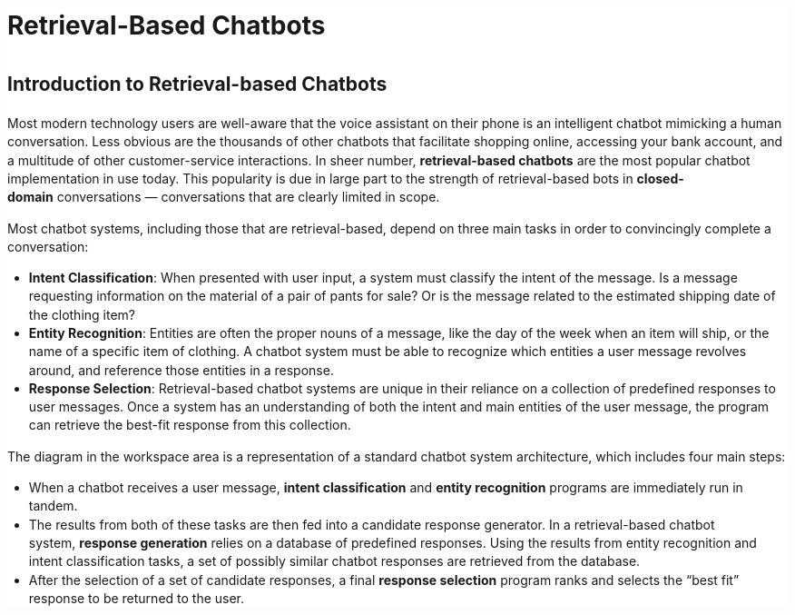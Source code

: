 # Retrieval-Based Chatbots

## **Introduction to Retrieval-based Chatbots**

Most modern technology users are well-aware that the voice assistant on their phone is an intelligent chatbot mimicking a human conversation. Less obvious are the thousands of other chatbots that facilitate shopping online, accessing your bank account, and a multitude of other customer-service interactions. In sheer number, **retrieval-based chatbots** are the most popular chatbot implementation in use today. This popularity is due in large part to the strength of retrieval-based bots in **closed-domain** conversations — conversations that are clearly limited in scope.

Most chatbot systems, including those that are retrieval-based, depend on three main tasks in order to convincingly complete a conversation:

- **Intent Classification**: When presented with user input, a system must classify the intent of the message. Is a message requesting information on the material of a pair of pants for sale? Or is the message related to the estimated shipping date of the clothing item?
- **Entity Recognition**: Entities are often the proper nouns of a message, like the day of the week when an item will ship, or the name of a specific item of clothing. A chatbot system must be able to recognize which entities a user message revolves around, and reference those entities in a response.
- **Response Selection**: Retrieval-based chatbot systems are unique in their reliance on a collection of predefined responses to user messages. Once a system has an understanding of both the intent and main entities of the user message, the program can retrieve the best-fit response from this collection.

The diagram in the workspace area is a representation of a standard chatbot system architecture, which includes four main steps:

- When a chatbot receives a user message, **intent classification** and **entity recognition** programs are immediately run in tandem.
- The results from both of these tasks are then fed into a candidate response generator. In a retrieval-based chatbot system, **response generation** relies on a database of predefined responses. Using the results from entity recognition and intent classification tasks, a set of possibly similar chatbot responses are retrieved from the database.
- After the selection of a set of candidate responses, a final **response selection** program ranks and selects the “best fit” response to be returned to the user.
